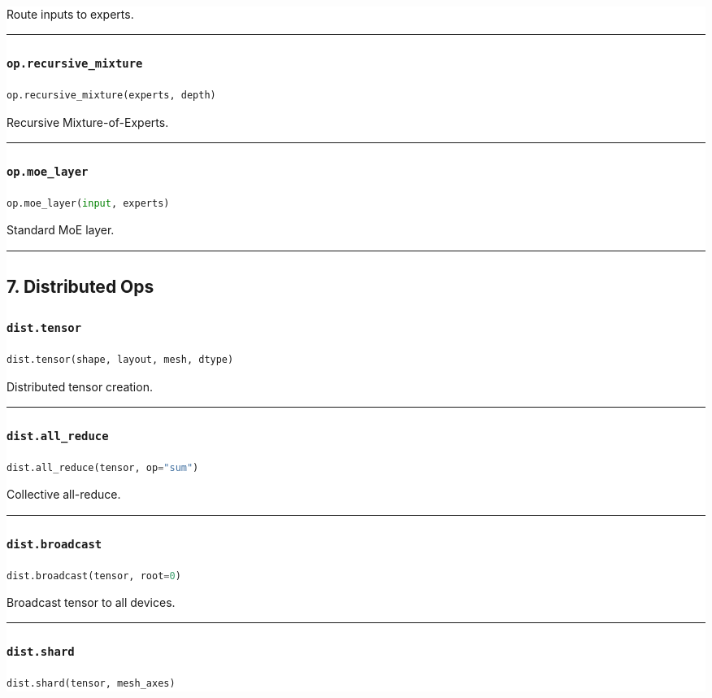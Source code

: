 Route inputs to experts.

---

### `op.recursive_mixture`
```python
op.recursive_mixture(experts, depth)
```

Recursive Mixture-of-Experts.

---

### `op.moe_layer`
```python
op.moe_layer(input, experts)
```

Standard MoE layer.

---

## 7. Distributed Ops

### `dist.tensor`
```python
dist.tensor(shape, layout, mesh, dtype)
```

Distributed tensor creation.

---

### `dist.all_reduce`
```python
dist.all_reduce(tensor, op="sum")
```

Collective all-reduce.

---

### `dist.broadcast`
```python
dist.broadcast(tensor, root=0)
```

Broadcast tensor to all devices.

---

### `dist.shard`
```python
dist.shard(tensor, mesh_axes)
```
